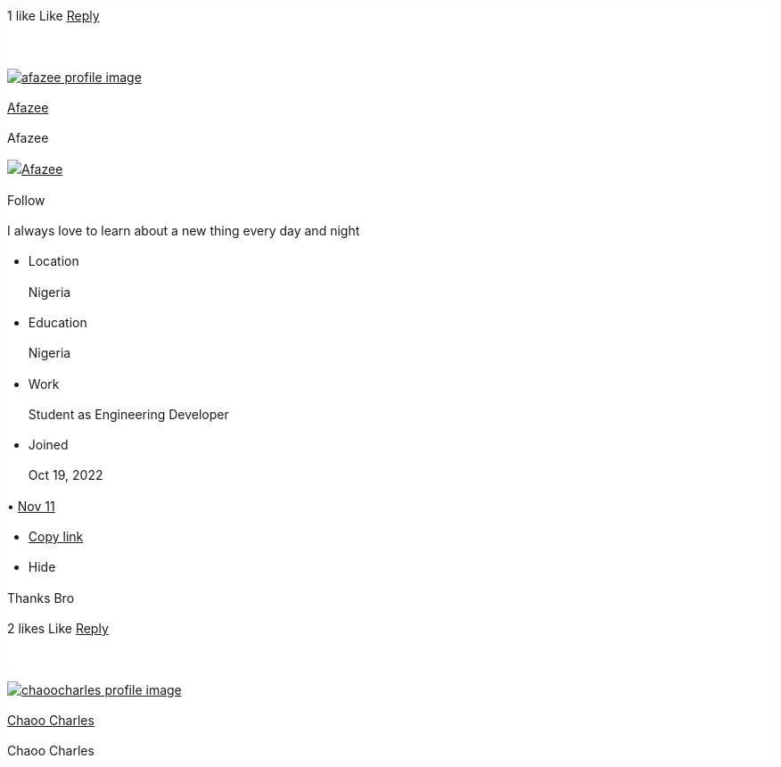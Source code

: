 1 like Like [ Reply](#/chaoocharles/how-creating-content-as-a-developer-changed-my-life-270e/comments/new/2ahia)

 

 

[![afazee profile image](https://res.cloudinary.com/practicaldev/image/fetch/s--i9lO6Bq1--/c_fill,f_auto,fl_progressive,h_50,q_auto,w_50/https://dev-to-uploads.s3.amazonaws.com/uploads/user/profile_image/949122/8b3aa2ee-868f-4552-b2a3-8b3183ebfaf3.png)](https://dev.to/afazee)

[Afazee](https://dev.to/afazee)

Afazee

 [![](https://res.cloudinary.com/practicaldev/image/fetch/s--nh3OLeQw--/c_fill,f_auto,fl_progressive,h_90,q_auto,w_90/https://dev-to-uploads.s3.amazonaws.com/uploads/user/profile_image/949122/8b3aa2ee-868f-4552-b2a3-8b3183ebfaf3.png)Afazee](/afazee)

Follow

I always love to learn about a new thing every day and night

- Location
    
    Nigeria
    
- Education
    
    Nigeria
    
- Work
    
    Student as Engineering Developer
    
- Joined
    
    Oct 19, 2022
    

• [Nov 11](https://dev.to/chaoocharles/how-creating-content-as-a-developer-changed-my-life-270e#comment-2ak23)

- [Copy link](https://dev.to/chaoocharles/how-creating-content-as-a-developer-changed-my-life-270e#comment-2ak23)

- Hide

Thanks Bro

2 likes Like [ Reply](#/chaoocharles/how-creating-content-as-a-developer-changed-my-life-270e/comments/new/2ak23)

 

 

[![chaoocharles profile image](https://res.cloudinary.com/practicaldev/image/fetch/s--oOQmEyUc--/c_fill,f_auto,fl_progressive,h_50,q_auto,w_50/https://dev-to-uploads.s3.amazonaws.com/uploads/user/profile_image/401635/8831f6b7-7000-4431-a39e-fc53d4fdb830.png)](https://dev.to/chaoocharles)

[Chaoo Charles](https://dev.to/chaoocharles)

Chaoo Charles

